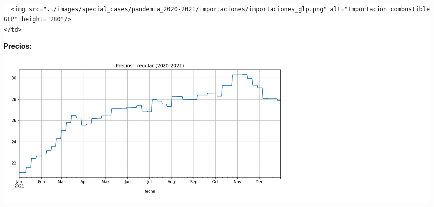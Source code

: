       <img src="../images/special_cases/pandemia_2020-2021/importaciones/importaciones_glp.png" alt="Importación combustible GLP" height="280"/>
    </td>
  </tr>
</table>

**Precios:**

<table style="margin: auto; text-align: center; border-collapse: collapse; border: none;">
  <tr>
    <td style="border: none;">
      <img src="../images/special_cases/pandemia_2020-2021/precios/precios_regular.png" alt="Precios combustible regular" height="280"/>
    </td>
    <td style="border: none;">